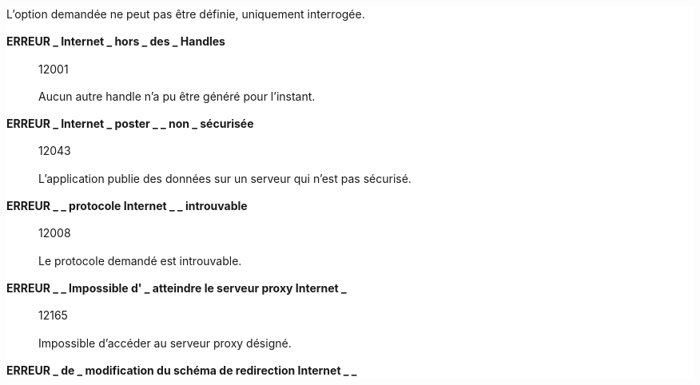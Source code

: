 

L’option demandée ne peut pas être définie, uniquement interrogée.


</dt> </dl> </dd> <dt>

<span id="ERROR_INTERNET_OUT_OF_HANDLES"></span><span id="error_internet_out_of_handles"></span>**ERREUR \_ Internet \_ hors \_ des \_ Handles**
</dt> <dd> <dl> <dt>

12001
</dt> <dt>



Aucun autre handle n’a pu être généré pour l’instant.


</dt> </dl> </dd> <dt>

<span id="ERROR_INTERNET_POST_IS_NON_SECURE"></span><span id="error_internet_post_is_non_secure"></span>**ERREUR \_ Internet \_ poster \_ \_ non \_ sécurisée**
</dt> <dd> <dl> <dt>

12043
</dt> <dt>



L’application publie des données sur un serveur qui n’est pas sécurisé.


</dt> </dl> </dd> <dt>

<span id="ERROR_INTERNET_PROTOCOL_NOT_FOUND"></span><span id="error_internet_protocol_not_found"></span>**ERREUR \_ \_ protocole Internet \_ \_ introuvable**
</dt> <dd> <dl> <dt>

12008
</dt> <dt>



Le protocole demandé est introuvable.


</dt> </dl> </dd> <dt>

<span id="ERROR_INTERNET_PROXY_SERVER_UNREACHABLE"></span><span id="error_internet_proxy_server_unreachable"></span>**ERREUR \_ \_ Impossible d' \_ atteindre le serveur proxy Internet \_**
</dt> <dd> <dl> <dt>

12165
</dt> <dt>



Impossible d’accéder au serveur proxy désigné.


</dt> </dl> </dd> <dt>

<span id="ERROR_INTERNET_REDIRECT_SCHEME_CHANGE"></span><span id="error_internet_redirect_scheme_change"></span>**ERREUR \_ de \_ modification du schéma de redirection Internet \_ \_**
</dt> <dd> <dl> <dt>
